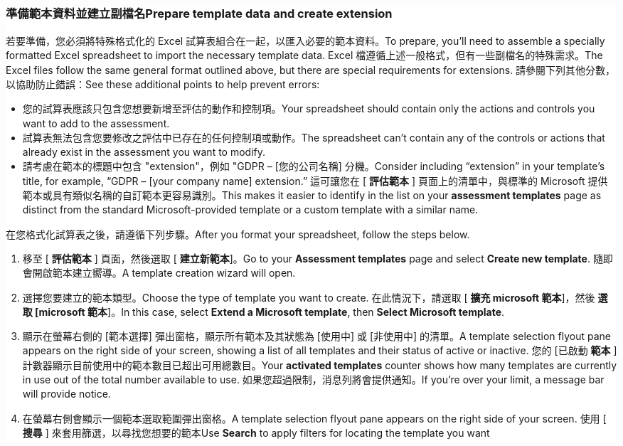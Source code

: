 ### <a name="prepare-template-data-and-create-extension"></a><span data-ttu-id="843d7-255">準備範本資料並建立副檔名</span><span class="sxs-lookup"><span data-stu-id="843d7-255">Prepare template data and create extension</span></span>

<span data-ttu-id="843d7-256">若要準備，您必須將特殊格式化的 Excel 試算表組合在一起，以匯入必要的範本資料。</span><span class="sxs-lookup"><span data-stu-id="843d7-256">To prepare, you’ll need to assemble a specially formatted Excel spreadsheet to import the necessary template data.</span></span> <span data-ttu-id="843d7-257">Excel 檔遵循上述一般格式，但有一些副檔名的特殊需求。</span><span class="sxs-lookup"><span data-stu-id="843d7-257">The Excel files follow the same general format outlined above, but there are special requirements for extensions.</span></span> <span data-ttu-id="843d7-258">請參閱下列其他分數，以協助防止錯誤：</span><span class="sxs-lookup"><span data-stu-id="843d7-258">See these additional points to help prevent errors:</span></span>

- <span data-ttu-id="843d7-259">您的試算表應該只包含您想要新增至評估的動作和控制項。</span><span class="sxs-lookup"><span data-stu-id="843d7-259">Your spreadsheet should contain only the actions and controls you want to add to the assessment.</span></span>
- <span data-ttu-id="843d7-260">試算表無法包含您要修改之評估中已存在的任何控制項或動作。</span><span class="sxs-lookup"><span data-stu-id="843d7-260">The spreadsheet can’t contain any of the controls or actions that already exist in the assessment you want to modify.</span></span>
- <span data-ttu-id="843d7-261">請考慮在範本的標題中包含 "extension"，例如 "GDPR – [您的公司名稱] 分機。</span><span class="sxs-lookup"><span data-stu-id="843d7-261">Consider including “extension” in your template’s title, for example, “GDPR – [your company name] extension.”</span></span> <span data-ttu-id="843d7-262">這可讓您在 [ **評估範本** ] 頁面上的清單中，與標準的 Microsoft 提供範本或具有類似名稱的自訂範本更容易識別。</span><span class="sxs-lookup"><span data-stu-id="843d7-262">This makes it easier to identify in the list on your **assessment templates** page as distinct from the standard Microsoft-provided template or a custom template with a similar name.</span></span>

<span data-ttu-id="843d7-263">在您格式化試算表之後，請遵循下列步驟。</span><span class="sxs-lookup"><span data-stu-id="843d7-263">After you format your spreadsheet, follow the steps below.</span></span>

1. <span data-ttu-id="843d7-264">移至 [ **評估範本** ] 頁面，然後選取 [ **建立新範本**]。</span><span class="sxs-lookup"><span data-stu-id="843d7-264">Go to your **Assessment templates** page and select **Create new template**.</span></span> <span data-ttu-id="843d7-265">隨即會開啟範本建立嚮導。</span><span class="sxs-lookup"><span data-stu-id="843d7-265">A template creation wizard will open.</span></span>

2. <span data-ttu-id="843d7-266">選擇您要建立的範本類型。</span><span class="sxs-lookup"><span data-stu-id="843d7-266">Choose the type of template you want to create.</span></span> <span data-ttu-id="843d7-267">在此情況下，請選取 [ **擴充 microsoft 範本**]，然後 **選取 [microsoft 範本**]。</span><span class="sxs-lookup"><span data-stu-id="843d7-267">In this case, select **Extend a Microsoft template**, then **Select Microsoft template**.</span></span>

3. <span data-ttu-id="843d7-268">顯示在螢幕右側的 [範本選擇] 彈出窗格，顯示所有範本及其狀態為 [使用中] 或 [非使用中] 的清單。</span><span class="sxs-lookup"><span data-stu-id="843d7-268">A template selection flyout pane appears on the right side of your screen, showing a list of all templates and their status of active or inactive.</span></span> <span data-ttu-id="843d7-269">您的 [已啟動 **範本** ] 計數器顯示目前使用中的範本數目已超出可用總數目。</span><span class="sxs-lookup"><span data-stu-id="843d7-269">Your **activated templates** counter shows how many templates are currently in use out of the total number available to use.</span></span> <span data-ttu-id="843d7-270">如果您超過限制，消息列將會提供通知。</span><span class="sxs-lookup"><span data-stu-id="843d7-270">If you’re over your limit, a message bar will provide notice.</span></span>

4. <span data-ttu-id="843d7-271">在螢幕右側會顯示一個範本選取範圍彈出窗格。</span><span class="sxs-lookup"><span data-stu-id="843d7-271">A template selection flyout pane appears on the right side of your screen.</span></span> <span data-ttu-id="843d7-272">使用 [ **搜尋** ] 來套用篩選，以尋找您想要的範本</span><span class="sxs-lookup"><span data-stu-id="843d7-272">Use **Search** to apply filters for locating the template you want</span></span>
